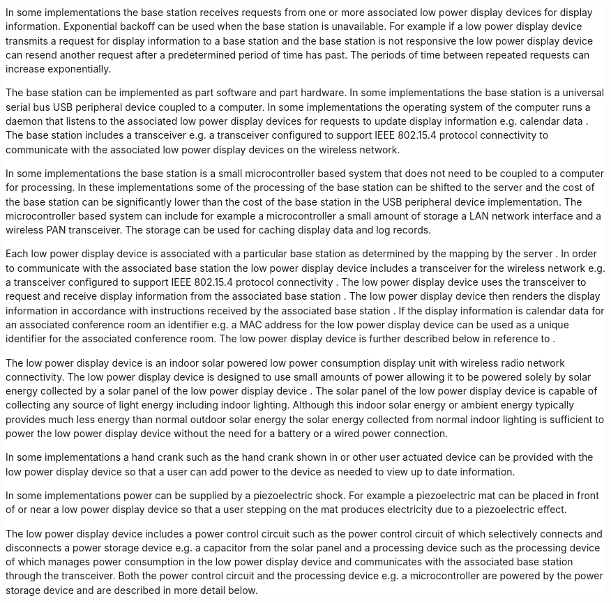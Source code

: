 In some implementations the base station receives requests from one or more associated low power display devices for display information. Exponential backoff can be used when the base station is unavailable. For example if a low power display device transmits a request for display information to a base station and the base station is not responsive the low power display device can resend another request after a predetermined period of time has past. The periods of time between repeated requests can increase exponentially.

The base station can be implemented as part software and part hardware. In some implementations the base station is a universal serial bus USB peripheral device coupled to a computer. In some implementations the operating system of the computer runs a daemon that listens to the associated low power display devices for requests to update display information e.g. calendar data . The base station includes a transceiver e.g. a transceiver configured to support IEEE 802.15.4 protocol connectivity to communicate with the associated low power display devices on the wireless network.

In some implementations the base station is a small microcontroller based system that does not need to be coupled to a computer for processing. In these implementations some of the processing of the base station can be shifted to the server and the cost of the base station can be significantly lower than the cost of the base station in the USB peripheral device implementation. The microcontroller based system can include for example a microcontroller a small amount of storage a LAN network interface and a wireless PAN transceiver. The storage can be used for caching display data and log records.

Each low power display device is associated with a particular base station as determined by the mapping by the server . In order to communicate with the associated base station the low power display device includes a transceiver for the wireless network e.g. a transceiver configured to support IEEE 802.15.4 protocol connectivity . The low power display device uses the transceiver to request and receive display information from the associated base station . The low power display device then renders the display information in accordance with instructions received by the associated base station . If the display information is calendar data for an associated conference room an identifier e.g. a MAC address for the low power display device can be used as a unique identifier for the associated conference room. The low power display device is further described below in reference to .

The low power display device is an indoor solar powered low power consumption display unit with wireless radio network connectivity. The low power display device is designed to use small amounts of power allowing it to be powered solely by solar energy collected by a solar panel of the low power display device . The solar panel of the low power display device is capable of collecting any source of light energy including indoor lighting. Although this indoor solar energy or ambient energy typically provides much less energy than normal outdoor solar energy the solar energy collected from normal indoor lighting is sufficient to power the low power display device without the need for a battery or a wired power connection.

In some implementations a hand crank such as the hand crank shown in or other user actuated device can be provided with the low power display device so that a user can add power to the device as needed to view up to date information.

In some implementations power can be supplied by a piezoelectric shock. For example a piezoelectric mat can be placed in front of or near a low power display device so that a user stepping on the mat produces electricity due to a piezoelectric effect.

The low power display device includes a power control circuit such as the power control circuit of which selectively connects and disconnects a power storage device e.g. a capacitor from the solar panel and a processing device such as the processing device of which manages power consumption in the low power display device and communicates with the associated base station through the transceiver. Both the power control circuit and the processing device e.g. a microcontroller are powered by the power storage device and are described in more detail below.
